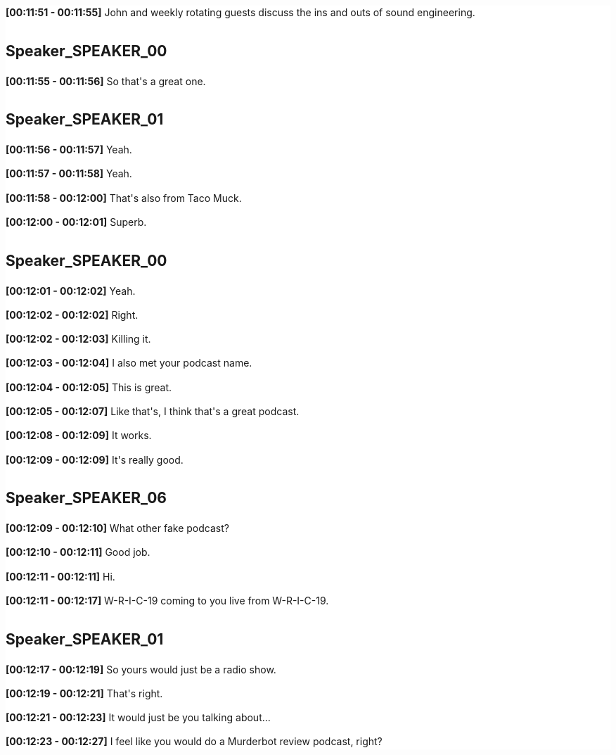 **[00:11:51 - 00:11:55]** John and weekly rotating guests discuss the ins and outs of sound engineering.


## Speaker_SPEAKER_00

**[00:11:55 - 00:11:56]** So that's a great one.


## Speaker_SPEAKER_01

**[00:11:56 - 00:11:57]** Yeah.

**[00:11:57 - 00:11:58]** Yeah.

**[00:11:58 - 00:12:00]** That's also from Taco Muck.

**[00:12:00 - 00:12:01]** Superb.


## Speaker_SPEAKER_00

**[00:12:01 - 00:12:02]** Yeah.

**[00:12:02 - 00:12:02]** Right.

**[00:12:02 - 00:12:03]** Killing it.

**[00:12:03 - 00:12:04]** I also met your podcast name.

**[00:12:04 - 00:12:05]** This is great.

**[00:12:05 - 00:12:07]** Like that's, I think that's a great podcast.

**[00:12:08 - 00:12:09]** It works.

**[00:12:09 - 00:12:09]** It's really good.


## Speaker_SPEAKER_06

**[00:12:09 - 00:12:10]** What other fake podcast?

**[00:12:10 - 00:12:11]** Good job.

**[00:12:11 - 00:12:11]** Hi.

**[00:12:11 - 00:12:17]** W-R-I-C-19 coming to you live from W-R-I-C-19.


## Speaker_SPEAKER_01

**[00:12:17 - 00:12:19]** So yours would just be a radio show.

**[00:12:19 - 00:12:21]** That's right.

**[00:12:21 - 00:12:23]** It would just be you talking about...

**[00:12:23 - 00:12:27]** I feel like you would do a Murderbot review podcast, right?
